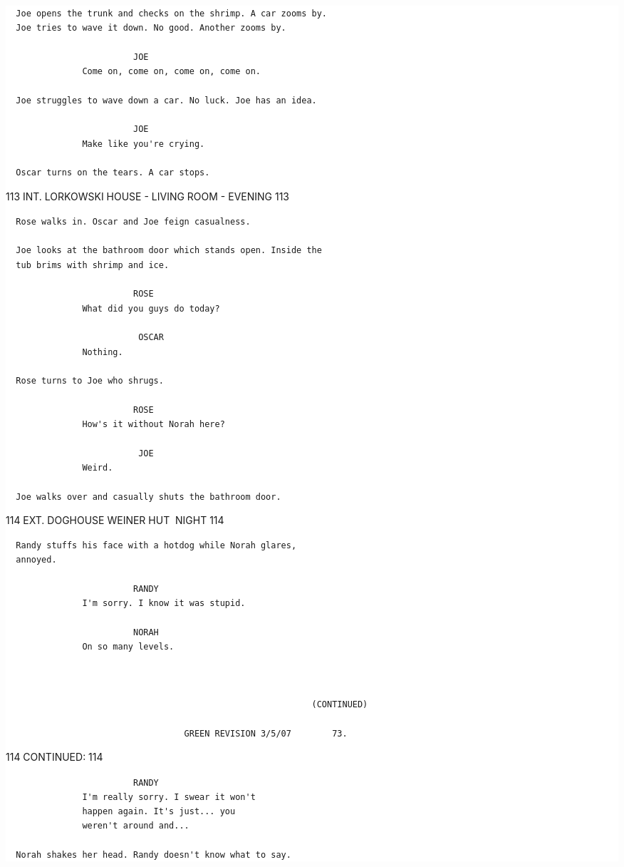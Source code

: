       Joe opens the trunk and checks on the shrimp. A car zooms by.
      Joe tries to wave it down. No good. Another zooms by.

                             JOE
                   Come on, come on, come on, come on.

      Joe struggles to wave down a car. No luck. Joe has an idea.

                             JOE
                   Make like you're crying.

      Oscar turns on the tears. A car stops.


113   INT. LORKOWSKI HOUSE - LIVING ROOM - EVENING                         113

      Rose walks in. Oscar and Joe feign casualness.

      Joe looks at the bathroom door which stands open. Inside the
      tub brims with shrimp and ice.

                             ROSE
                   What did you guys do today?

                              OSCAR
                   Nothing.

      Rose turns to Joe who shrugs.

                             ROSE
                   How's it without Norah here?

                              JOE
                   Weird.

      Joe walks over and casually shuts the bathroom door.


114   EXT. DOGHOUSE WEINER HUT ­ NIGHT                                     114

      Randy stuffs his face with a hotdog while Norah glares,
      annoyed.

                             RANDY
                   I'm sorry. I know it was stupid.

                             NORAH
                   On so many levels.



                                                                (CONTINUED)

                                       GREEN REVISION 3/5/07        73.
114   CONTINUED:                                                          114


                             RANDY
                   I'm really sorry. I swear it won't
                   happen again. It's just... you
                   weren't around and...

      Norah shakes her head. Randy doesn't know what to say.

